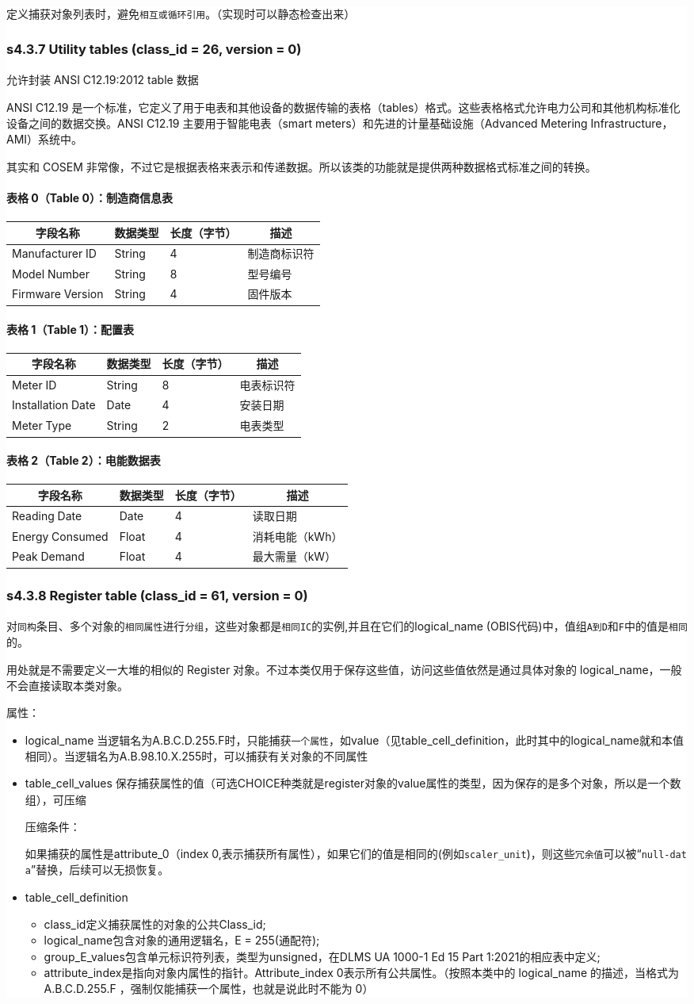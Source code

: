 定义捕获对象列表时，避免`相互或循环引用`。（实现时可以静态检查出来）

### s4.3.7 Utility tables (class_id = 26, version = 0)

允许封装 ANSI C12.19:2012 table 数据

ANSI C12.19 是一个标准，它定义了用于电表和其他设备的数据传输的表格（tables）格式。这些表格格式允许电力公司和其他机构标准化设备之间的数据交换。ANSI C12.19 主要用于智能电表（smart meters）和先进的计量基础设施（Advanced Metering Infrastructure，AMI）系统中。

其实和 COSEM 非常像，不过它是根据表格来表示和传递数据。所以该类的功能就是提供两种数据格式标准之间的转换。

#### 表格 0（Table 0）：制造商信息表

| 字段名称         | 数据类型 | 长度（字节） | 描述         |
| ---------------- | -------- | ------------ | ------------ |
| Manufacturer ID  | String   | 4            | 制造商标识符 |
| Model Number     | String   | 8            | 型号编号     |
| Firmware Version | String   | 4            | 固件版本     |

#### 表格 1（Table 1）：配置表

| 字段名称          | 数据类型 | 长度（字节） | 描述       |
| ----------------- | -------- | ------------ | ---------- |
| Meter ID          | String   | 8            | 电表标识符 |
| Installation Date | Date     | 4            | 安装日期   |
| Meter Type        | String   | 2            | 电表类型   |

#### 表格 2（Table 2）：电能数据表

| 字段名称        | 数据类型 | 长度（字节） | 描述            |
| --------------- | -------- | ------------ | --------------- |
| Reading Date    | Date     | 4            | 读取日期        |
| Energy Consumed | Float    | 4            | 消耗电能（kWh） |
| Peak Demand     | Float    | 4            | 最大需量（kW）  |

### s4.3.8 Register table (class_id = 61, version = 0)

对`同构`条目、多个对象的`相同属性`进行`分组`，这些对象都是`相同IC`的实例,并且在它们的logical_name (OBIS代码)中，值组`A到D`和`F`中的值是`相同`的。

用处就是不需要定义一大堆的相似的 Register 对象。不过本类仅用于保存这些值，访问这些值依然是通过具体对象的 logical_name，一般不会直接读取本类对象。

属性：

- logical_name 当逻辑名为A.B.C.D.255.F时，只能捕获`一个属性`，如value（见table_cell_definition，此时其中的logical_name就和本值相同）。当逻辑名为A.B.98.10.X.255时，可以捕获有关对象的不同属性
- table_cell_values 保存捕获属性的值（可选CHOICE种类就是register对象的value属性的类型，因为保存的是多个对象，所以是一个数组），可压缩

  压缩条件：

  如果捕获的属性是attribute_0（index 0,表示捕获所有属性），如果它们的值是相同的(例如`scaler_unit`)，则这些`冗余值`可以被“`null-data`”替换，后续可以无损恢复。
- table_cell_definition
  - class_id定义捕获属性的对象的公共Class_id;
  - logical_name包含对象的通用逻辑名，E = 255(通配符);
  - group_E_values包含单元标识符列表，类型为unsigned，在DLMS UA 1000-1 Ed 15 Part 1:2021的相应表中定义;
  - attribute_index是指向对象内属性的指针。Attribute_index 0表示所有公共属性。（按照本类中的 logical_name 的描述，当格式为 A.B.C.D.255.F ，强制仅能捕获一个属性，也就是说此时不能为 0）
